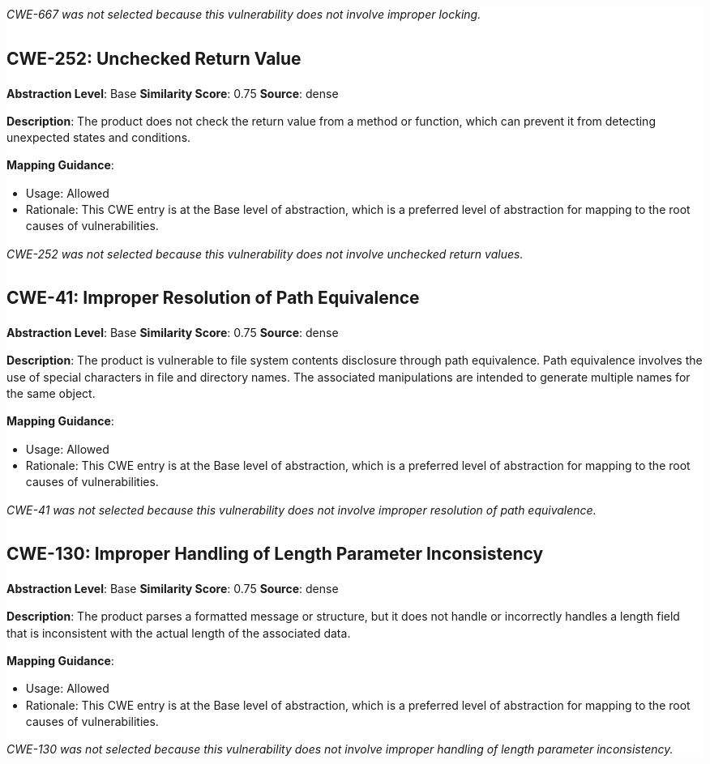 *CWE-667 was not selected because this vulnerability does not involve improper locking.*

## CWE-252: Unchecked Return Value
**Abstraction Level**: Base
**Similarity Score**: 0.75
**Source**: dense

**Description**:
The product does not check the return value from a method or function, which can prevent it from detecting unexpected states and conditions.

**Mapping Guidance**:
- Usage: Allowed
- Rationale: This CWE entry is at the Base level of abstraction, which is a preferred level of abstraction for mapping to the root causes of vulnerabilities.

*CWE-252 was not selected because this vulnerability does not involve unchecked return values.*

## CWE-41: Improper Resolution of Path Equivalence
**Abstraction Level**: Base
**Similarity Score**: 0.75
**Source**: dense

**Description**:
The product is vulnerable to file system contents disclosure through path equivalence. Path equivalence involves the use of special characters in file and directory names. The associated manipulations are intended to generate multiple names for the same object.

**Mapping Guidance**:
- Usage: Allowed
- Rationale: This CWE entry is at the Base level of abstraction, which is a preferred level of abstraction for mapping to the root causes of vulnerabilities.

*CWE-41 was not selected because this vulnerability does not involve improper resolution of path equivalence.*

## CWE-130: Improper Handling of Length Parameter Inconsistency
**Abstraction Level**: Base
**Similarity Score**: 0.75
**Source**: dense

**Description**:
The product parses a formatted message or structure, but it does not handle or incorrectly handles a length field that is inconsistent with the actual length of the associated data.

**Mapping Guidance**:
- Usage: Allowed
- Rationale: This CWE entry is at the Base level of abstraction, which is a preferred level of abstraction for mapping to the root causes of vulnerabilities.

*CWE-130 was not selected because this vulnerability does not involve improper handling of length parameter inconsistency.*
